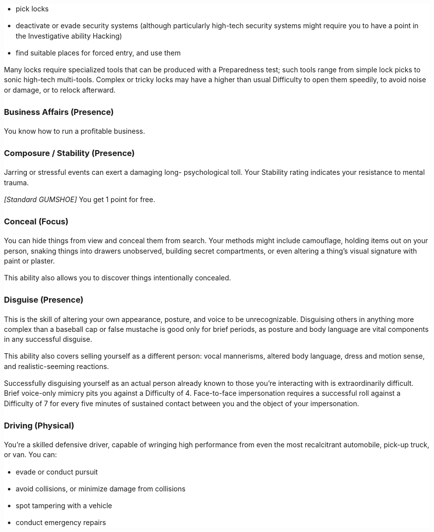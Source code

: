   - pick locks

  - deactivate or evade security systems (although particularly high-tech security systems might require you to have a point in the Investigative ability Hacking)

  - find suitable places for forced entry, and use them

Many locks require specialized tools that can be produced with a Preparedness test; such tools range from simple lock picks to sonic high-tech multi-tools. Complex or tricky locks may have a higher than usual Difficulty to open them speedily, to avoid noise or damage, or to relock afterward.

### Business Affairs (Presence)

You know how to run a profitable business.

### Composure / Stability (Presence)

Jarring or stressful events can exert a damaging long- psychological toll. Your Stability rating indicates your resistance to mental trauma.

*\[Standard GUMSHOE\]* You get 1 point for free.

### Conceal (Focus)

You can hide things from view and conceal them from search. Your methods might include camouflage, holding items out on your person, snaking things into drawers unobserved, building secret compartments, or even altering a thing’s visual signature with paint or plaster.

This ability also allows you to discover things intentionally concealed.

### Disguise (Presence)

This is the skill of altering your own appearance, posture, and voice to be unrecognizable. Disguising others in anything more complex than a baseball cap or false mustache is good only for brief periods, as posture and body language are vital components in any successful disguise.

This ability also covers selling yourself as a different person: vocal mannerisms, altered body language, dress and motion sense, and realistic-seeming reactions.

Successfully disguising yourself as an actual person already known to those you’re interacting with is extraordinarily difficult. Brief voice-only mimicry pits you against a Difficulty of 4. Face-to-face impersonation requires a successful roll against a Difficulty of 7 for every five minutes of sustained contact between you and the object of your impersonation.

### Driving (Physical)

You’re a skilled defensive driver, capable of wringing high performance from even the most recalcitrant automobile, pick-up truck, or van. You can:

  - evade or conduct pursuit

  - avoid collisions, or minimize damage from collisions

  - spot tampering with a vehicle

  - conduct emergency repairs
